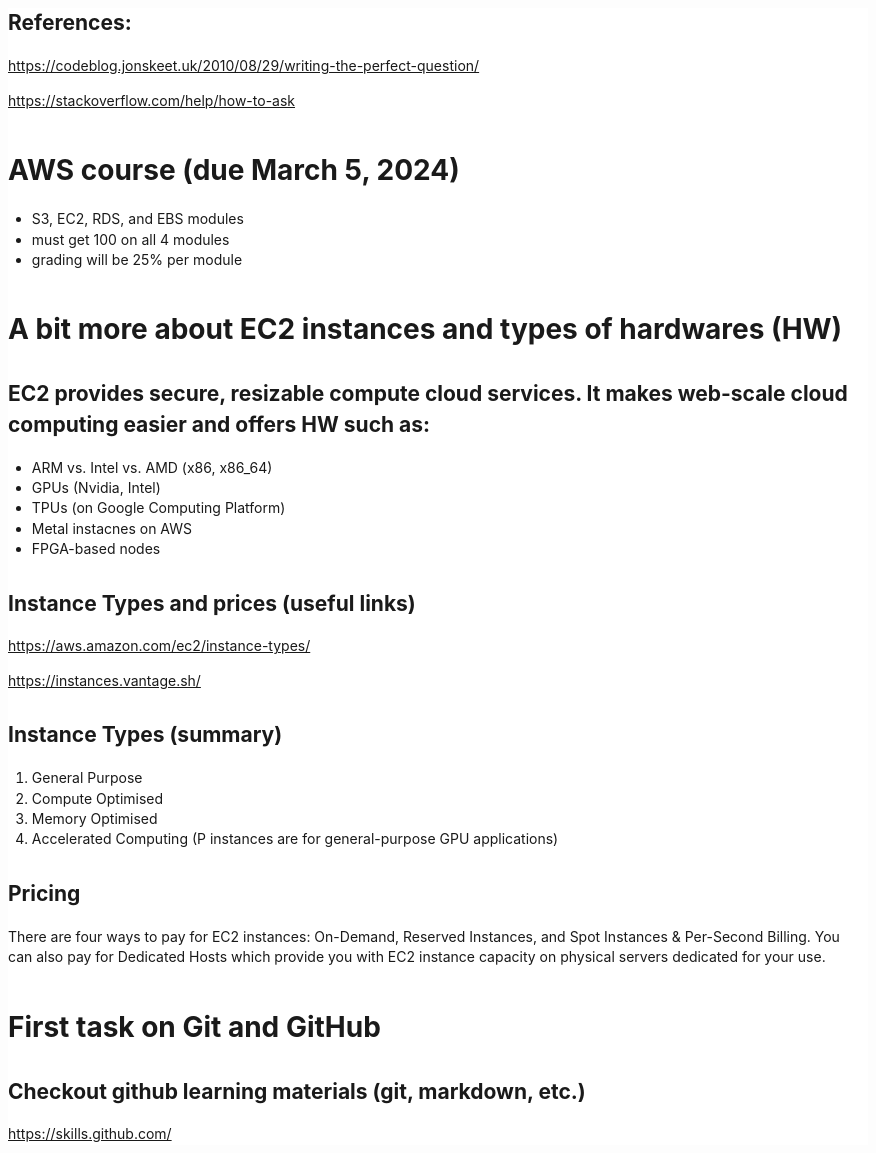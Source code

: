 ## References:
https://codeblog.jonskeet.uk/2010/08/29/writing-the-perfect-question/

https://stackoverflow.com/help/how-to-ask


# AWS course (due March 5, 2024)

- S3, EC2, RDS, and EBS modules
- must get 100 on all 4 modules
- grading will be 25% per module

# A bit more about EC2 instances and types of hardwares (HW)

## EC2 provides secure, resizable compute cloud services. It makes web-scale cloud computing easier and offers HW such as:
- ARM vs. Intel vs. AMD (x86, x86_64)
- GPUs (Nvidia, Intel)
- TPUs (on Google Computing Platform)
- Metal instacnes on AWS
- FPGA-based nodes

## Instance Types and prices (useful links)
https://aws.amazon.com/ec2/instance-types/

https://instances.vantage.sh/


## Instance Types (summary)
  1. General Purpose
  2. Compute Optimised
  3. Memory Optimised
  4. Accelerated Computing (P instances are for general-purpose GPU applications)

## Pricing
There are four ways to pay for EC2 instances: On-Demand, Reserved Instances, and Spot Instances & Per-Second Billing. You can also pay for Dedicated Hosts which provide you with EC2 instance capacity on physical servers dedicated for your use.


# First task on Git and GitHub

## Checkout github learning materials (git, markdown, etc.)
https://skills.github.com/
